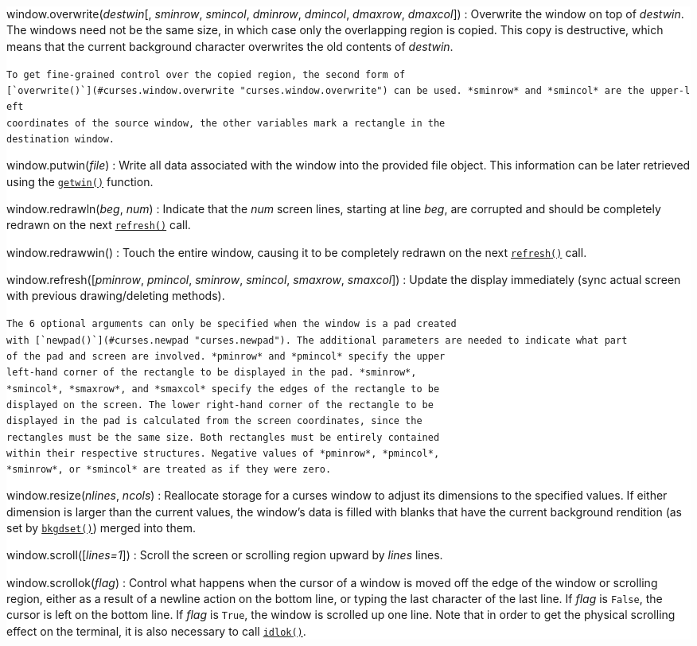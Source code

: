 window.overwrite(*destwin*[, *sminrow*, *smincol*, *dminrow*, *dmincol*, *dmaxrow*, *dmaxcol*])
:   Overwrite the window on top of *destwin*. The windows need not be the same size,
    in which case only the overlapping region is copied. This copy is destructive,
    which means that the current background character overwrites the old contents of
    *destwin*.

    To get fine-grained control over the copied region, the second form of
    [`overwrite()`](#curses.window.overwrite "curses.window.overwrite") can be used. *sminrow* and *smincol* are the upper-left
    coordinates of the source window, the other variables mark a rectangle in the
    destination window.

window.putwin(*file*)
:   Write all data associated with the window into the provided file object. This
    information can be later retrieved using the [`getwin()`](#curses.getwin "curses.getwin") function.

window.redrawln(*beg*, *num*)
:   Indicate that the *num* screen lines, starting at line *beg*, are corrupted and
    should be completely redrawn on the next [`refresh()`](#curses.window.refresh "curses.window.refresh") call.

window.redrawwin()
:   Touch the entire window, causing it to be completely redrawn on the next
    [`refresh()`](#curses.window.refresh "curses.window.refresh") call.

window.refresh([*pminrow*, *pmincol*, *sminrow*, *smincol*, *smaxrow*, *smaxcol*])
:   Update the display immediately (sync actual screen with previous
    drawing/deleting methods).

    The 6 optional arguments can only be specified when the window is a pad created
    with [`newpad()`](#curses.newpad "curses.newpad"). The additional parameters are needed to indicate what part
    of the pad and screen are involved. *pminrow* and *pmincol* specify the upper
    left-hand corner of the rectangle to be displayed in the pad. *sminrow*,
    *smincol*, *smaxrow*, and *smaxcol* specify the edges of the rectangle to be
    displayed on the screen. The lower right-hand corner of the rectangle to be
    displayed in the pad is calculated from the screen coordinates, since the
    rectangles must be the same size. Both rectangles must be entirely contained
    within their respective structures. Negative values of *pminrow*, *pmincol*,
    *sminrow*, or *smincol* are treated as if they were zero.

window.resize(*nlines*, *ncols*)
:   Reallocate storage for a curses window to adjust its dimensions to the
    specified values. If either dimension is larger than the current values, the
    window’s data is filled with blanks that have the current background
    rendition (as set by [`bkgdset()`](#curses.window.bkgdset "curses.window.bkgdset")) merged into them.

window.scroll([*lines=1*])
:   Scroll the screen or scrolling region upward by *lines* lines.

window.scrollok(*flag*)
:   Control what happens when the cursor of a window is moved off the edge of the
    window or scrolling region, either as a result of a newline action on the bottom
    line, or typing the last character of the last line. If *flag* is `False`, the
    cursor is left on the bottom line. If *flag* is `True`, the window is scrolled up
    one line. Note that in order to get the physical scrolling effect on the
    terminal, it is also necessary to call [`idlok()`](#curses.window.idlok "curses.window.idlok").
